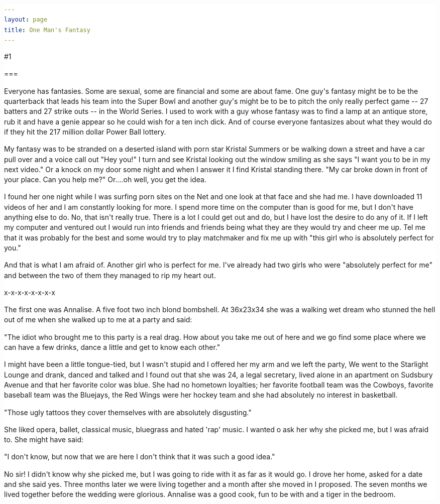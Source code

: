 ```yaml
---
layout: page
title: One Man's Fantasy
---
```

#1 

===

Everyone has fantasies. Some are sexual, some are financial and some are about fame. One guy's fantasy might be to be the quarterback that leads his team into the Super Bowl and another guy's might be to be to pitch the only really perfect game -- 27 batters and 27 strike outs -- in the World Series. I used to work with a guy whose fantasy was to find a lamp at an antique store, rub it and have a genie appear so he could wish for a ten inch dick. And of course everyone fantasizes about what they would do if they hit the 217 million dollar Power Ball lottery. 

My fantasy was to be stranded on a deserted island with porn star Kristal Summers or be walking down a street and have a car pull over and a voice call out "Hey you!" I turn and see Kristal looking out the window smiling as she says "I want you to be in my next video." Or a knock on my door some night and when I answer it I find Kristal standing there. "My car broke down in front of your place. Can you help me?" Or....oh well, you get the idea. 

I found her one night while I was surfing porn sites on the Net and one look at that face and she had me. I have downloaded 11 videos of her and I am constantly looking for more. I spend more time on the computer than is good for me, but I don't have anything else to do. No, that isn't really true. There is a lot I could get out and do, but I have lost the desire to do any of it. If I left my computer and ventured out I would run into friends and friends being what they are they would try and cheer me up. Tel me that it was probably for the best and some would try to play matchmaker and fix me up with "this girl who is absolutely perfect for you." 

And that is what I am afraid of. Another girl who is perfect for me. I've already had two girls who were "absolutely perfect for me" and between the two of them they managed to rip my heart out. 

x-x-x-x-x-x-x-x 

The first one was Annalise. A five foot two inch blond bombshell. At 36x23x34 she was a walking wet dream who stunned the hell out of me when she walked up to me at a party and said: 

"The idiot who brought me to this party is a real drag. How about you take me out of here and we go find some place where we can have a few drinks, dance a little and get to know each other." 

I might have been a little tongue-tied, but I wasn't stupid and I offered her my arm and we left the party, We went to the Starlight Lounge and drank, danced and talked and I found out that she was 24, a legal secretary, lived alone in an apartment on Sudsbury Avenue and that her favorite color was blue. She had no hometown loyalties; her favorite football team was the Cowboys, favorite baseball team was the Bluejays, the Red Wings were her hockey team and she had absolutely no interest in basketball. 

"Those ugly tattoos they cover themselves with are absolutely disgusting." 

She liked opera, ballet, classical music, bluegrass and hated 'rap' music. I wanted o ask her why she picked me, but I was afraid to. She might have said: 

"I don't know, but now that we are here I don't think that it was such a good idea." 

No sir! I didn't know why she picked me, but I was going to ride with it as far as it would go. I drove her home, asked for a date and she said yes. Three months later we were living together and a month after she moved in I proposed. The seven months we lived together before the wedding were glorious. Annalise was a good cook, fun to be with and a tiger in the bedroom. 
